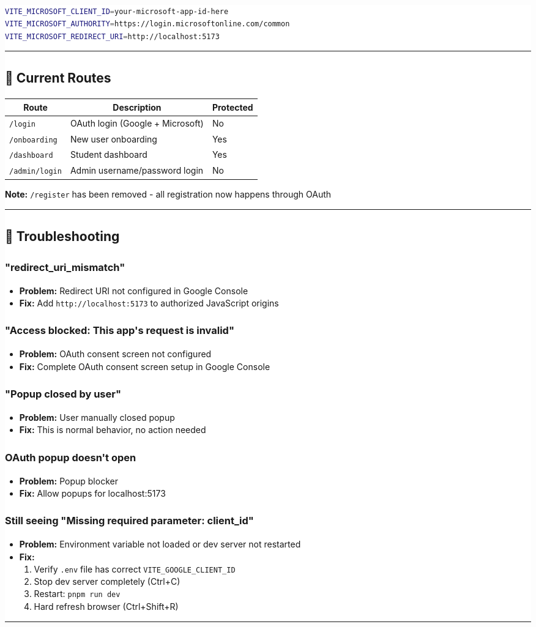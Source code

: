 ```bash
VITE_MICROSOFT_CLIENT_ID=your-microsoft-app-id-here
VITE_MICROSOFT_AUTHORITY=https://login.microsoftonline.com/common
VITE_MICROSOFT_REDIRECT_URI=http://localhost:5173
```

---

## 🎯 Current Routes

| Route | Description | Protected |
|-------|-------------|-----------|
| `/login` | OAuth login (Google + Microsoft) | No |
| `/onboarding` | New user onboarding | Yes |
| `/dashboard` | Student dashboard | Yes |
| `/admin/login` | Admin username/password login | No |

**Note:** `/register` has been removed - all registration now happens through OAuth

---

## 🐛 Troubleshooting

### "redirect_uri_mismatch"
- **Problem:** Redirect URI not configured in Google Console
- **Fix:** Add `http://localhost:5173` to authorized JavaScript origins

### "Access blocked: This app's request is invalid"
- **Problem:** OAuth consent screen not configured
- **Fix:** Complete OAuth consent screen setup in Google Console

### "Popup closed by user"
- **Problem:** User manually closed popup
- **Fix:** This is normal behavior, no action needed

### OAuth popup doesn't open
- **Problem:** Popup blocker
- **Fix:** Allow popups for localhost:5173

### Still seeing "Missing required parameter: client_id"
- **Problem:** Environment variable not loaded or dev server not restarted
- **Fix:** 
  1. Verify `.env` file has correct `VITE_GOOGLE_CLIENT_ID`
  2. Stop dev server completely (Ctrl+C)
  3. Restart: `pnpm run dev`
  4. Hard refresh browser (Ctrl+Shift+R)

---
